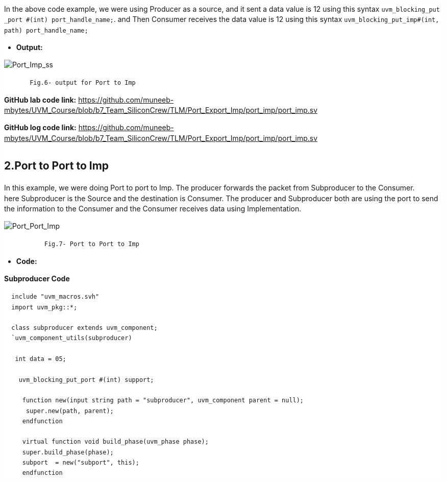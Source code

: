 In the above code example, we were using Producer as a source, and it sent a data value is 12 using this syntax `uvm_blocking_put_port #(int) port_handle_name;`. and Then Consumer receives the data value is 12 using this syntax `uvm_blocking_put_imp#(int, path) port_handle_name;`  
    



* **Output:**  


![Port_Imp_ss](https://user-images.githubusercontent.com/106074838/200192443-bf81158c-30d3-489f-a5d4-e4afeff06b0d.png)


           Fig.6- output for Port to Imp   


**GitHub lab code link:** https://github.com/muneeb-mbytes/UVM_Course/blob/b7_Team_SiliconCrew/TLM/Port_Export_Imp/port_imp/port_imp.sv 


**GitHub log code link:** https://github.com/muneeb-mbytes/UVM_Course/blob/b7_Team_SiliconCrew/TLM/Port_Export_Imp/port_imp/port_imp.sv 



## 2.Port to Port to Imp  

In this example, we were doing Port to port to Imp. The producer forwards the packet from Subproducer to the Consumer.   
here Subproducer is the Source and the destination is Consumer. The producer and Subproducer both are using the port to send the information to the Consumer and the Consumer receives data using Implementation.  
   

![Port_Port_Imp](https://user-images.githubusercontent.com/106074838/200187508-ca5c0df5-6a8d-4aad-94f7-b8fdb455897e.png)

               Fig.7- Port to Port to Imp  

* **Code:**  

**Subproducer Code**   

      include "uvm_macros.svh"
      import uvm_pkg::*;

      class subproducer extends uvm_component;
      `uvm_component_utils(subproducer)

       int data = 05;

        uvm_blocking_put_port #(int) support;

         function new(input string path = "subproducer", uvm_component parent = null);
          super.new(path, parent);
         endfunction

         virtual function void build_phase(uvm_phase phase);
         super.build_phase(phase);
         subport  = new("subport", this);
         endfunction
